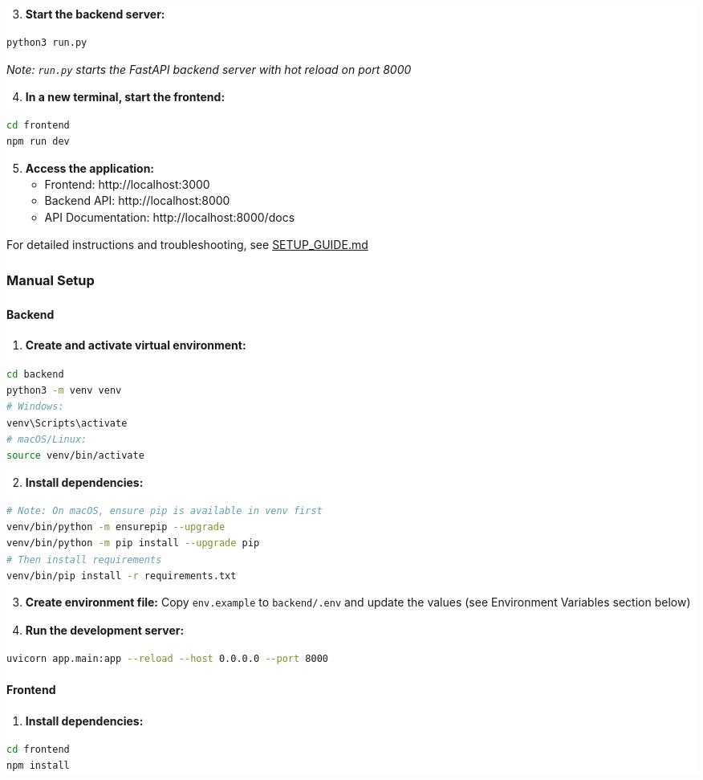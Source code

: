 3. **Start the backend server:**
```bash
python3 run.py
```
*Note: `run.py` starts the FastAPI backend server with hot reload on port 8000*

4. **In a new terminal, start the frontend:**
```bash
cd frontend
npm run dev
```

5. **Access the application:**
   - Frontend: http://localhost:3000
   - Backend API: http://localhost:8000
   - API Documentation: http://localhost:8000/docs

For detailed instructions and troubleshooting, see [SETUP_GUIDE.md](SETUP_GUIDE.md)

### Manual Setup

#### Backend

1. **Create and activate virtual environment:**
```bash
cd backend
python3 -m venv venv
# Windows:
venv\Scripts\activate
# macOS/Linux:
source venv/bin/activate
```

2. **Install dependencies:**
```bash
# Note: On macOS, ensure pip is available in venv first
venv/bin/python -m ensurepip --upgrade
venv/bin/python -m pip install --upgrade pip
# Then install requirements
venv/bin/pip install -r requirements.txt
```

3. **Create environment file:**
Copy `env.example` to `backend/.env` and update the values (see Environment Variables section below)

4. **Run the development server:**
```bash
uvicorn app.main:app --reload --host 0.0.0.0 --port 8000
```

#### Frontend

1. **Install dependencies:**
```bash
cd frontend
npm install
```

